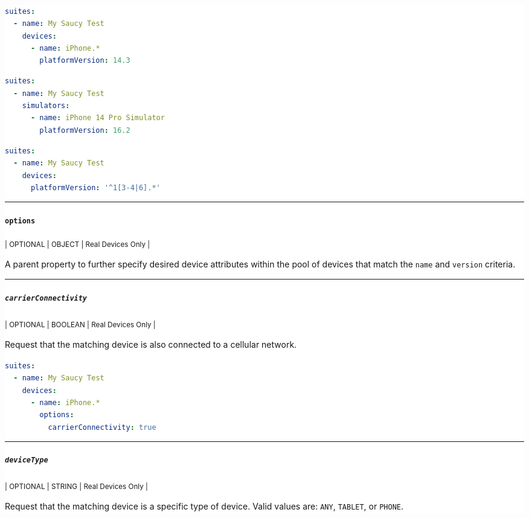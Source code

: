 ```yaml title="Use complete version for Real Devices"
suites:
  - name: My Saucy Test
    devices:
      - name: iPhone.*
        platformVersion: 14.3
```

```yaml title="Use complete version for Virtual Devices"
suites:
  - name: My Saucy Test
    simulators:
      - name: iPhone 14 Pro Simulator
        platformVersion: 16.2
```

```yaml title="Use dynamic platformVersion allocation. Real Devices Only"
suites:
  - name: My Saucy Test
    devices:
      platformVersion: '^1[3-4|6].*'
```

---

#### `options`

<p><small>| OPTIONAL | OBJECT | <span className="sauceGreen">Real Devices Only</span> |</small></p>

A parent property to further specify desired device attributes within the pool of devices that match the `name` and `version` criteria.

---

##### `carrierConnectivity`

<p><small>| OPTIONAL | BOOLEAN | <span className="sauceGreen">Real Devices Only</span> |</small></p>

Request that the matching device is also connected to a cellular network.

```yaml
suites:
  - name: My Saucy Test
    devices:
      - name: iPhone.*
        options:
          carrierConnectivity: true
```

---

##### `deviceType`

<p><small>| OPTIONAL | STRING | <span className="sauceGreen">Real Devices Only</span> |</small></p>

Request that the matching device is a specific type of device. Valid values are: `ANY`, `TABLET`, or `PHONE`.
